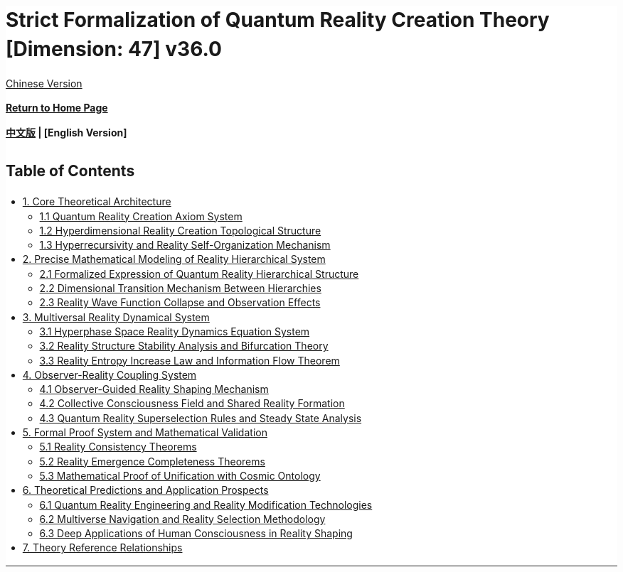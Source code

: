 # Strict Formalization of Quantum Reality Creation Theory [Dimension: 47] v36.0

[Chinese Version](formal_theory_quantum_reality_creation.md)

**[Return to Home Page](../README_en.md)**

**[中文版](formal_theory_quantum_reality_creation.md) | [English Version]**

## Table of Contents

- [1. Core Theoretical Architecture](#1-core-theoretical-architecture)
  - [1.1 Quantum Reality Creation Axiom System](#11-quantum-reality-creation-axiom-system)
  - [1.2 Hyperdimensional Reality Creation Topological Structure](#12-hyperdimensional-reality-creation-topological-structure)
  - [1.3 Hyperrecursivity and Reality Self-Organization Mechanism](#13-hyperrecursivity-and-reality-self-organization-mechanism)
- [2. Precise Mathematical Modeling of Reality Hierarchical System](#2-precise-mathematical-modeling-of-reality-hierarchical-system)
  - [2.1 Formalized Expression of Quantum Reality Hierarchical Structure](#21-formalized-expression-of-quantum-reality-hierarchical-structure)
  - [2.2 Dimensional Transition Mechanism Between Hierarchies](#22-dimensional-transition-mechanism-between-hierarchies)
  - [2.3 Reality Wave Function Collapse and Observation Effects](#23-reality-wave-function-collapse-and-observation-effects)
- [3. Multiversal Reality Dynamical System](#3-multiversal-reality-dynamical-system)
  - [3.1 Hyperphase Space Reality Dynamics Equation System](#31-hyperphase-space-reality-dynamics-equation-system)
  - [3.2 Reality Structure Stability Analysis and Bifurcation Theory](#32-reality-structure-stability-analysis-and-bifurcation-theory)
  - [3.3 Reality Entropy Increase Law and Information Flow Theorem](#33-reality-entropy-increase-law-and-information-flow-theorem)
- [4. Observer-Reality Coupling System](#4-observer-reality-coupling-system)
  - [4.1 Observer-Guided Reality Shaping Mechanism](#41-observer-guided-reality-shaping-mechanism)
  - [4.2 Collective Consciousness Field and Shared Reality Formation](#42-collective-consciousness-field-and-shared-reality-formation)
  - [4.3 Quantum Reality Superselection Rules and Steady State Analysis](#43-quantum-reality-superselection-rules-and-steady-state-analysis)
- [5. Formal Proof System and Mathematical Validation](#5-formal-proof-system-and-mathematical-validation)
  - [5.1 Reality Consistency Theorems](#51-reality-consistency-theorems)
  - [5.2 Reality Emergence Completeness Theorems](#52-reality-emergence-completeness-theorems)
  - [5.3 Mathematical Proof of Unification with Cosmic Ontology](#53-mathematical-proof-of-unification-with-cosmic-ontology)
- [6. Theoretical Predictions and Application Prospects](#6-theoretical-predictions-and-application-prospects)
  - [6.1 Quantum Reality Engineering and Reality Modification Technologies](#61-quantum-reality-engineering-and-reality-modification-technologies)
  - [6.2 Multiverse Navigation and Reality Selection Methodology](#62-multiverse-navigation-and-reality-selection-methodology)
  - [6.3 Deep Applications of Human Consciousness in Reality Shaping](#63-deep-applications-of-human-consciousness-in-reality-shaping)
- [7. Theory Reference Relationships](#7-theory-reference-relationships)

---